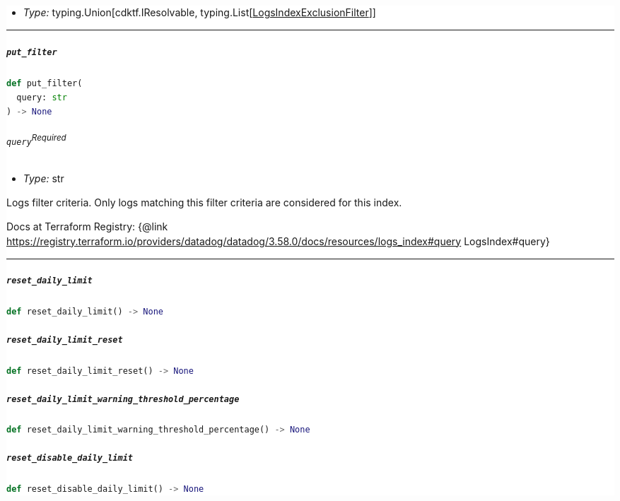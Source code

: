 - *Type:* typing.Union[cdktf.IResolvable, typing.List[<a href="#@cdktf/provider-datadog.logsIndex.LogsIndexExclusionFilter">LogsIndexExclusionFilter</a>]]

---

##### `put_filter` <a name="put_filter" id="@cdktf/provider-datadog.logsIndex.LogsIndex.putFilter"></a>

```python
def put_filter(
  query: str
) -> None
```

###### `query`<sup>Required</sup> <a name="query" id="@cdktf/provider-datadog.logsIndex.LogsIndex.putFilter.parameter.query"></a>

- *Type:* str

Logs filter criteria. Only logs matching this filter criteria are considered for this index.

Docs at Terraform Registry: {@link https://registry.terraform.io/providers/datadog/datadog/3.58.0/docs/resources/logs_index#query LogsIndex#query}

---

##### `reset_daily_limit` <a name="reset_daily_limit" id="@cdktf/provider-datadog.logsIndex.LogsIndex.resetDailyLimit"></a>

```python
def reset_daily_limit() -> None
```

##### `reset_daily_limit_reset` <a name="reset_daily_limit_reset" id="@cdktf/provider-datadog.logsIndex.LogsIndex.resetDailyLimitReset"></a>

```python
def reset_daily_limit_reset() -> None
```

##### `reset_daily_limit_warning_threshold_percentage` <a name="reset_daily_limit_warning_threshold_percentage" id="@cdktf/provider-datadog.logsIndex.LogsIndex.resetDailyLimitWarningThresholdPercentage"></a>

```python
def reset_daily_limit_warning_threshold_percentage() -> None
```

##### `reset_disable_daily_limit` <a name="reset_disable_daily_limit" id="@cdktf/provider-datadog.logsIndex.LogsIndex.resetDisableDailyLimit"></a>

```python
def reset_disable_daily_limit() -> None
```
